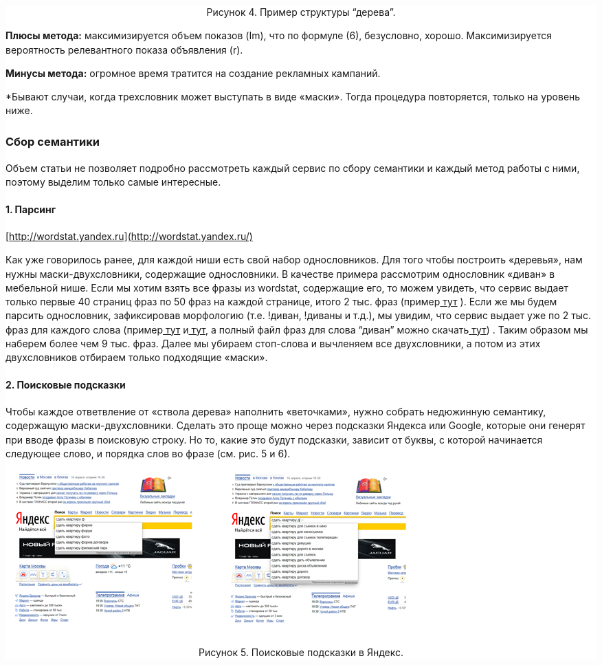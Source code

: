 <center>Рисунок 4. Пример структуры “дерева”.</center>

**Плюсы метода:** максимизируется объем показов (Im), что по формуле (6), безусловно, хорошо. Максимизируется вероятность релевантного показа объявления (r).

**Минусы метода:** огромное время тратится на создание рекламных кампаний.

*Бывают случаи, когда трехсловник может выступать в виде «маски». Тогда процедура повторяется, только на уровень ниже.


### Сбор семантики
Объем статьи не позволяет подробно рассмотреть каждый сервис по сбору семантики и каждый метод работы с ними, поэтому выделим только самые интересные.

#### 1. Парсинг

 [http://wordstat.yandex.ru](http://wordstat.yandex.ru/)

Как уже говорилось ранее, для каждой ниши есть свой набор однословников. Для того чтобы построить «деревья», нам нужны маски-двухсловники, содержащие однословники. В качестве примера рассмотрим однословник «диван» в мебельной нише. Если мы хотим взять все фразы из wordstat, содержащие его, то можем увидеть, что сервис выдает только первые 40 страниц фраз по 50 фраз на каждой странице, итого 2 тыс. фраз (пример[ тут](http://wordstat.yandex.ru/#!/?page=40&words=%D0%B4%D0%B8%D0%B2%D0%B0%D0%BD) ). Если же мы будем парсить однословник, зафиксировав морфологию (т.е. !диван, !диваны и т.д.), мы увидим, что сервис выдает уже по 2 тыс. фраз для каждого слова (пример[ тут](http://wordstat.yandex.ru/#!/?page=40&words=!%D0%B4%D0%B8%D0%B2%D0%B0%D0%BD) и[ тут](http://wordstat.yandex.ru/#!/?page=40&words=!%D0%B4%D0%B8%D0%B2%D0%B0%D0%BD%D1%8B), а полный файл фраз для слова “диван” можно скачать[ тут](http://goo.gl/TGSwrA)) . Таким образом мы наберем более чем 9 тыс. фраз. Далее мы убираем стоп-слова и вычленяем все двухсловники, а потом из этих двухсловников отбираем только подходящие «маски».

#### 2. Поисковые подсказки


Чтобы каждое ответвление от «ствола дерева» наполнить «веточками», нужно собрать недюжинную семантику, содержащую маски-двухсловники. Сделать это проще можно через подсказки Яндекса или Google, которые они генерят при вводе фразы в поисковую строку. Но то, какие это будут подсказки, зависит от буквы, с которой начинается следующее слово, и порядка слов во фразе (см. рис. 5 и 6).

![](d7_4.png)
<center>Рисунок 5. Поисковые подсказки в Яндекс.</center>

